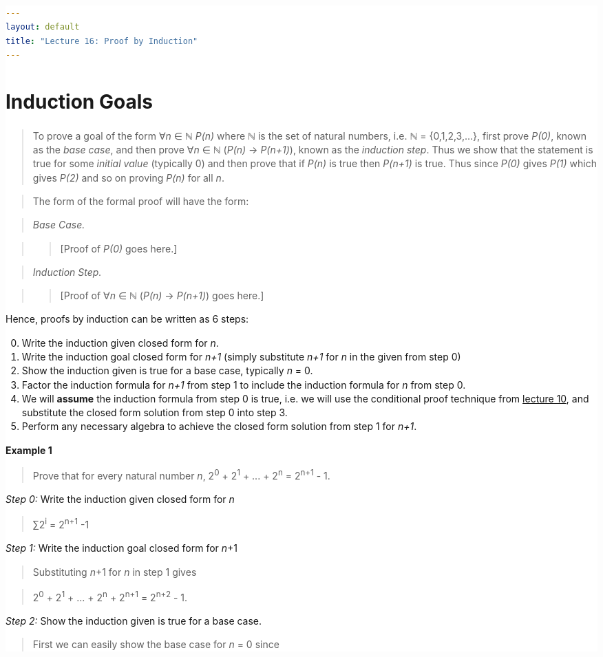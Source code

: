 ```yaml
---
layout: default
title: "Lecture 16: Proof by Induction"
---
```


Induction Goals
===============

> To prove a goal of the form ∀*n* ∈ ℕ *P(n)* where ℕ is the set of
> natural numbers, i.e. ℕ = {0,1,2,3,\...}, first prove *P(0)*, known as
> the *base case*, and then prove ∀*n* ∈ ℕ (*P(n)* → *P(n+1)*), known as
> the *induction step*. Thus we show that the statement is true for some
> *initial value* (typically 0) and then prove that if *P(n)* is true then
> *P(n+1)* is true. Thus since *P(0)* gives *P(1)* which gives *P(2)* and
> so on proving *P(n)* for all *n*.

> The form of the formal proof will have the form:

> *Base Case.*
 
> > \[Proof of *P(0)* goes here.\] 

> *Induction Step.*
 
> > \[Proof of ∀*n* ∈ ℕ (*P(n)* → *P(n+1)*) goes here.\]

Hence, proofs by induction can be written as 6 steps:

0. Write the induction given closed form for *n*.
1. Write the induction goal closed form for *n+1* (simply substitute *n+1* for *n* in the given from step 0)
2. Show the induction given is true for a base case, typically *n* = 0.
3. Factor the induction formula for *n+1* from step 1 to include the induction formula for *n* from step 0.
4. We will **assume** the induction formula from step 0 is true, i.e. we will use the conditional proof technique from [lecture 10](lecture10.html), and substitute the closed form solution from step 0 into step 3. 
5. Perform any necessary algebra to achieve the closed form solution from step 1 for *n+1*.

**Example 1**

> Prove that for every natural number *n*, 2<sup>0</sup> + 2<sup>1</sup> + \... + 2<sup>n</sup> = 2<sup>n+1</sup> - 1.

*Step 0:* Write the induction given closed form for *n*

> ∑2<sup>i</sup> = 2<sup>n+1</sup> -1

*Step 1:* Write the induction goal closed form for *n*+1

> Substituting *n*+1 for *n* in step 1 gives

> 2<sup>0</sup> + 2<sup>1</sup> + \... + 2<sup>n</sup> + 2<sup>n+1</sup> = 2<sup>n+2</sup> - 1.

*Step 2:* Show the induction given is true for a base case.

> First we can easily show the base case for *n* = 0 since
